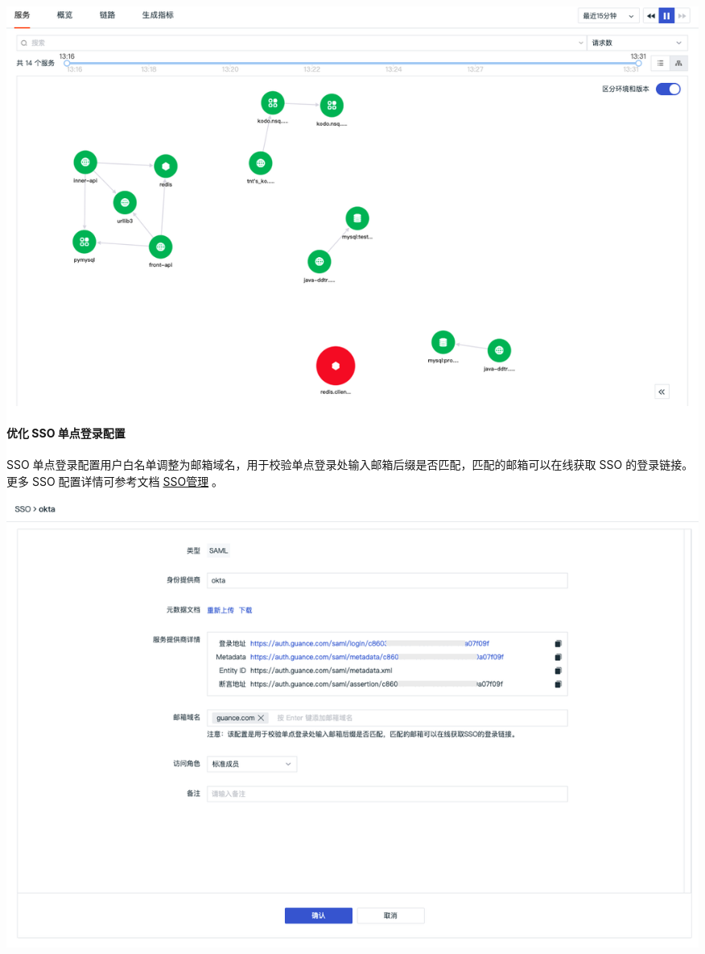 ![](img/11.changelog_21.png)

#### 优化 SSO 单点登录配置
SSO 单点登录配置用户白名单调整为邮箱域名，用于校验单点登录处输入邮箱后缀是否匹配，匹配的邮箱可以在线获取 SSO 的登录链接。更多 SSO 配置详情可参考文档 [SSO管理](../management/sso/index.md) 。

![](img/12.sso_2.png)
